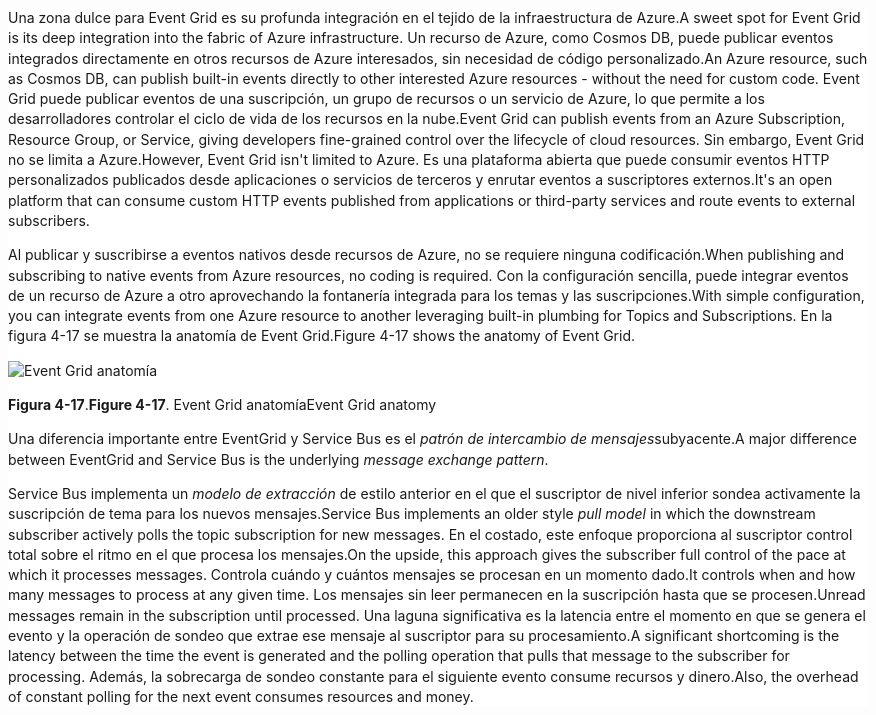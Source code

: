 <span data-ttu-id="7b49b-315">Una zona dulce para Event Grid es su profunda integración en el tejido de la infraestructura de Azure.</span><span class="sxs-lookup"><span data-stu-id="7b49b-315">A sweet spot for Event Grid is its deep integration into the fabric of Azure infrastructure.</span></span> <span data-ttu-id="7b49b-316">Un recurso de Azure, como Cosmos DB, puede publicar eventos integrados directamente en otros recursos de Azure interesados, sin necesidad de código personalizado.</span><span class="sxs-lookup"><span data-stu-id="7b49b-316">An Azure resource, such as Cosmos DB, can publish built-in events directly to other interested Azure resources - without the need for custom code.</span></span> <span data-ttu-id="7b49b-317">Event Grid puede publicar eventos de una suscripción, un grupo de recursos o un servicio de Azure, lo que permite a los desarrolladores controlar el ciclo de vida de los recursos en la nube.</span><span class="sxs-lookup"><span data-stu-id="7b49b-317">Event Grid can publish events from an Azure Subscription, Resource Group, or Service, giving developers fine-grained control over the lifecycle of cloud resources.</span></span> <span data-ttu-id="7b49b-318">Sin embargo, Event Grid no se limita a Azure.</span><span class="sxs-lookup"><span data-stu-id="7b49b-318">However, Event Grid isn't limited to Azure.</span></span> <span data-ttu-id="7b49b-319">Es una plataforma abierta que puede consumir eventos HTTP personalizados publicados desde aplicaciones o servicios de terceros y enrutar eventos a suscriptores externos.</span><span class="sxs-lookup"><span data-stu-id="7b49b-319">It's an open platform that can consume custom HTTP events published from applications or third-party services and route events to external subscribers.</span></span>

<span data-ttu-id="7b49b-320">Al publicar y suscribirse a eventos nativos desde recursos de Azure, no se requiere ninguna codificación.</span><span class="sxs-lookup"><span data-stu-id="7b49b-320">When publishing and subscribing to native events from Azure resources, no coding is required.</span></span> <span data-ttu-id="7b49b-321">Con la configuración sencilla, puede integrar eventos de un recurso de Azure a otro aprovechando la fontanería integrada para los temas y las suscripciones.</span><span class="sxs-lookup"><span data-stu-id="7b49b-321">With simple configuration, you can integrate events from one Azure resource to another leveraging built-in plumbing for Topics and Subscriptions.</span></span> <span data-ttu-id="7b49b-322">En la figura 4-17 se muestra la anatomía de Event Grid.</span><span class="sxs-lookup"><span data-stu-id="7b49b-322">Figure 4-17 shows the anatomy of Event Grid.</span></span>

![Event Grid anatomía](./media/event-grid-anatomy.png)

<span data-ttu-id="7b49b-324">**Figura 4-17**.</span><span class="sxs-lookup"><span data-stu-id="7b49b-324">**Figure 4-17**.</span></span> <span data-ttu-id="7b49b-325">Event Grid anatomía</span><span class="sxs-lookup"><span data-stu-id="7b49b-325">Event Grid anatomy</span></span>

<span data-ttu-id="7b49b-326">Una diferencia importante entre EventGrid y Service Bus es el *patrón de intercambio de mensajes*subyacente.</span><span class="sxs-lookup"><span data-stu-id="7b49b-326">A major difference between EventGrid and Service Bus is the underlying *message exchange pattern*.</span></span>

<span data-ttu-id="7b49b-327">Service Bus implementa un *modelo de extracción* de estilo anterior en el que el suscriptor de nivel inferior sondea activamente la suscripción de tema para los nuevos mensajes.</span><span class="sxs-lookup"><span data-stu-id="7b49b-327">Service Bus implements an older style *pull model* in which the downstream subscriber actively polls the topic subscription for new messages.</span></span> <span data-ttu-id="7b49b-328">En el costado, este enfoque proporciona al suscriptor control total sobre el ritmo en el que procesa los mensajes.</span><span class="sxs-lookup"><span data-stu-id="7b49b-328">On the upside, this approach gives the subscriber full control of the pace at which it processes messages.</span></span> <span data-ttu-id="7b49b-329">Controla cuándo y cuántos mensajes se procesan en un momento dado.</span><span class="sxs-lookup"><span data-stu-id="7b49b-329">It controls when and how many messages to process at any given time.</span></span> <span data-ttu-id="7b49b-330">Los mensajes sin leer permanecen en la suscripción hasta que se procesen.</span><span class="sxs-lookup"><span data-stu-id="7b49b-330">Unread messages remain in the subscription until processed.</span></span> <span data-ttu-id="7b49b-331">Una laguna significativa es la latencia entre el momento en que se genera el evento y la operación de sondeo que extrae ese mensaje al suscriptor para su procesamiento.</span><span class="sxs-lookup"><span data-stu-id="7b49b-331">A significant shortcoming is the latency between the time the event is generated and the polling operation that pulls that message to the subscriber for processing.</span></span> <span data-ttu-id="7b49b-332">Además, la sobrecarga de sondeo constante para el siguiente evento consume recursos y dinero.</span><span class="sxs-lookup"><span data-stu-id="7b49b-332">Also, the overhead of constant polling for the next event consumes resources and money.</span></span>
